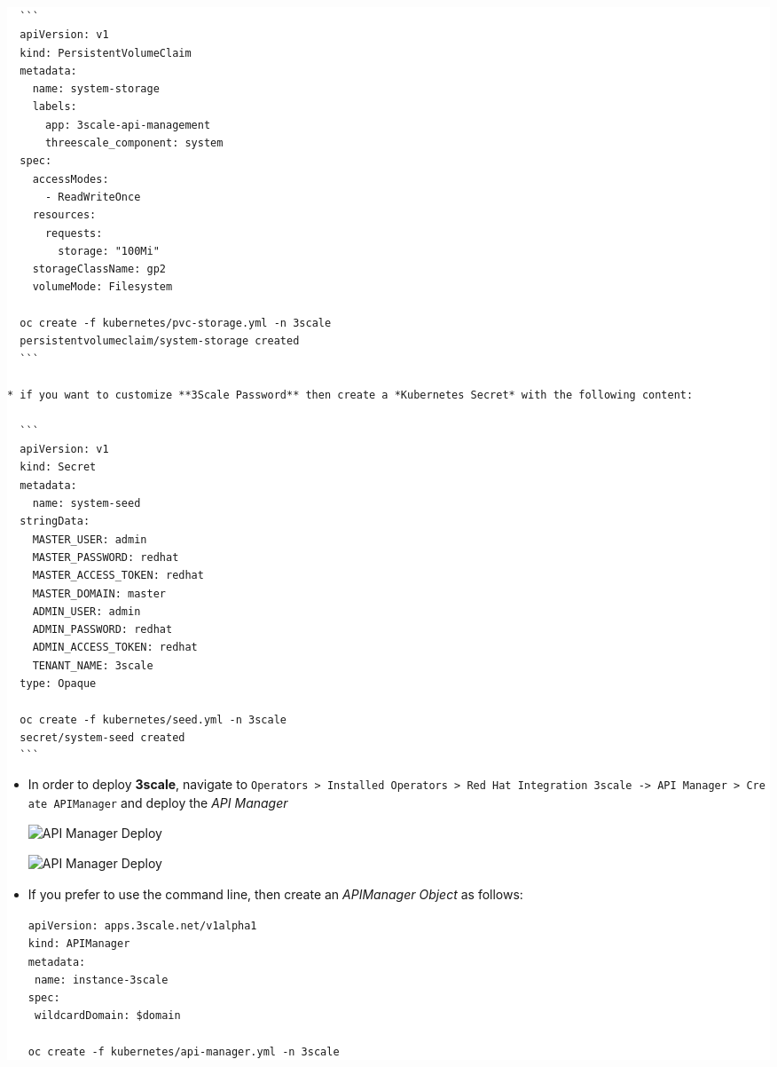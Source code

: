       ```
      apiVersion: v1
      kind: PersistentVolumeClaim
      metadata:
        name: system-storage
        labels:
          app: 3scale-api-management
          threescale_component: system
      spec:
        accessModes:
          - ReadWriteOnce
        resources:
          requests:
            storage: "100Mi"
        storageClassName: gp2
        volumeMode: Filesystem

      oc create -f kubernetes/pvc-storage.yml -n 3scale
      persistentvolumeclaim/system-storage created
      ```

    * if you want to customize **3Scale Password** then create a *Kubernetes Secret* with the following content:

      ```
      apiVersion: v1
      kind: Secret
      metadata:
        name: system-seed
      stringData:
        MASTER_USER: admin
        MASTER_PASSWORD: redhat
        MASTER_ACCESS_TOKEN: redhat
        MASTER_DOMAIN: master
        ADMIN_USER: admin
        ADMIN_PASSWORD: redhat
        ADMIN_ACCESS_TOKEN: redhat
        TENANT_NAME: 3scale
      type: Opaque

      oc create -f kubernetes/seed.yml -n 3scale
      secret/system-seed created
      ```

* In order to deploy **3scale**, navigate to `Operators > Installed Operators > Red Hat Integration 3scale -> API Manager > Create APIManager` and deploy the *API Manager*

  ![API Manager Deploy](images/deploy-3scale/deploy-3scale.png)

  ![API Manager Deploy](images/deploy-3scale/deploy-3scale-apimanager.png)

* If you prefer to use the command line, then create an *APIManager Object* as follows:

  ```
  apiVersion: apps.3scale.net/v1alpha1
  kind: APIManager
  metadata:
   name: instance-3scale
  spec:
   wildcardDomain: $domain

  oc create -f kubernetes/api-manager.yml -n 3scale
  ```
